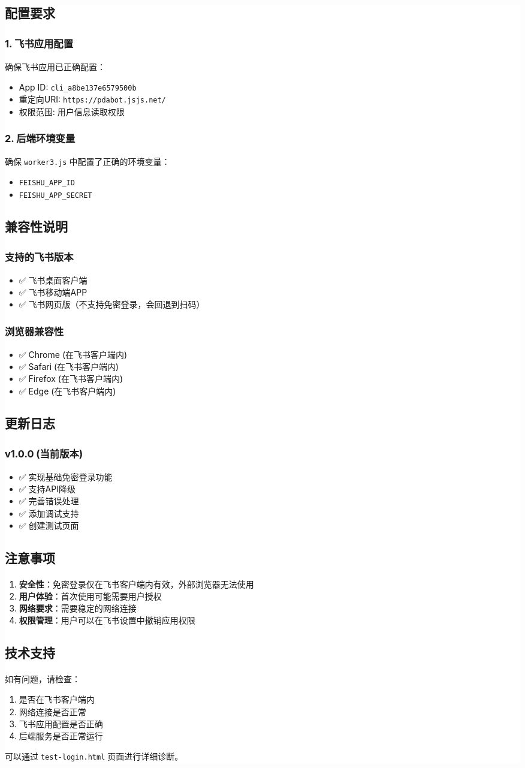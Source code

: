 ## 配置要求

### 1. 飞书应用配置

确保飞书应用已正确配置：
- App ID: `cli_a8be137e6579500b`
- 重定向URI: `https://pdabot.jsjs.net/`
- 权限范围: 用户信息读取权限

### 2. 后端环境变量

确保 `worker3.js` 中配置了正确的环境变量：
- `FEISHU_APP_ID`
- `FEISHU_APP_SECRET`

## 兼容性说明

### 支持的飞书版本

- ✅ 飞书桌面客户端
- ✅ 飞书移动端APP
- ✅ 飞书网页版（不支持免密登录，会回退到扫码）

### 浏览器兼容性

- ✅ Chrome (在飞书客户端内)
- ✅ Safari (在飞书客户端内)
- ✅ Firefox (在飞书客户端内)
- ✅ Edge (在飞书客户端内)

## 更新日志

### v1.0.0 (当前版本)
- ✅ 实现基础免密登录功能
- ✅ 支持API降级
- ✅ 完善错误处理
- ✅ 添加调试支持
- ✅ 创建测试页面

## 注意事项

1. **安全性**：免密登录仅在飞书客户端内有效，外部浏览器无法使用
2. **用户体验**：首次使用可能需要用户授权
3. **网络要求**：需要稳定的网络连接
4. **权限管理**：用户可以在飞书设置中撤销应用权限

## 技术支持

如有问题，请检查：
1. 是否在飞书客户端内
2. 网络连接是否正常
3. 飞书应用配置是否正确
4. 后端服务是否正常运行

可以通过 `test-login.html` 页面进行详细诊断。 
